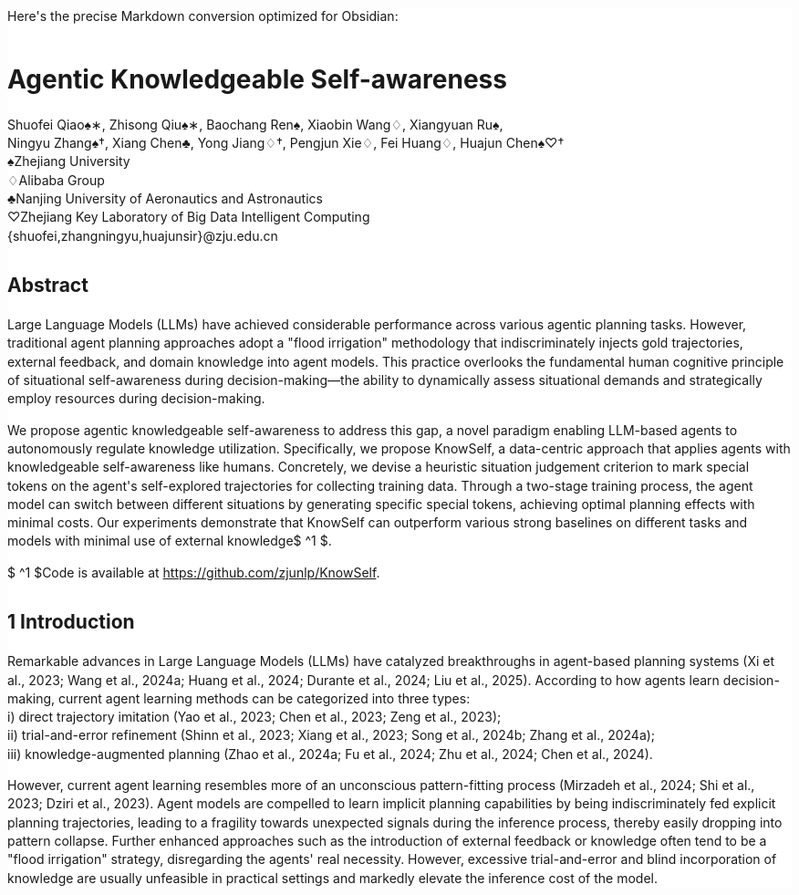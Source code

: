Here's the precise Markdown conversion optimized for Obsidian:

# Agentic Knowledgeable Self-awareness

Shuofei Qiao♠∗, Zhisong Qiu♠∗, Baochang Ren♠, Xiaobin Wang♢, Xiangyuan Ru♠,  
Ningyu Zhang♠†, Xiang Chen♣, Yong Jiang♢†, Pengjun Xie♢, Fei Huang♢, Huajun Chen♠♡†  
♠Zhejiang University  
♢Alibaba Group  
♣Nanjing University of Aeronautics and Astronautics  
♡Zhejiang Key Laboratory of Big Data Intelligent Computing  
{shuofei,zhangningyu,huajunsir}@zju.edu.cn  

## Abstract

Large Language Models (LLMs) have achieved considerable performance across various agentic planning tasks. However, traditional agent planning approaches adopt a "flood irrigation" methodology that indiscriminately injects gold trajectories, external feedback, and domain knowledge into agent models. This practice overlooks the fundamental human cognitive principle of situational self-awareness during decision-making—the ability to dynamically assess situational demands and strategically employ resources during decision-making.

We propose agentic knowledgeable self-awareness to address this gap, a novel paradigm enabling LLM-based agents to autonomously regulate knowledge utilization. Specifically, we propose KnowSelf, a data-centric approach that applies agents with knowledgeable self-awareness like humans. Concretely, we devise a heuristic situation judgement criterion to mark special tokens on the agent's self-explored trajectories for collecting training data. Through a two-stage training process, the agent model can switch between different situations by generating specific special tokens, achieving optimal planning effects with minimal costs. Our experiments demonstrate that KnowSelf can outperform various strong baselines on different tasks and models with minimal use of external knowledge$ ^1 $.

$ ^1 $Code is available at https://github.com/zjunlp/KnowSelf.

## 1 Introduction

Remarkable advances in Large Language Models (LLMs) have catalyzed breakthroughs in agent-based planning systems (Xi et al., 2023; Wang et al., 2024a; Huang et al., 2024; Durante et al., 2024; Liu et al., 2025). According to how agents learn decision-making, current agent learning methods can be categorized into three types:  
i) direct trajectory imitation (Yao et al., 2023; Chen et al., 2023; Zeng et al., 2023);  
ii) trial-and-error refinement (Shinn et al., 2023; Xiang et al., 2023; Song et al., 2024b; Zhang et al., 2024a);  
iii) knowledge-augmented planning (Zhao et al., 2024a; Fu et al., 2024; Zhu et al., 2024; Chen et al., 2024).

However, current agent learning resembles more of an unconscious pattern-fitting process (Mirzadeh et al., 2024; Shi et al., 2023; Dziri et al., 2023). Agent models are compelled to learn implicit planning capabilities by being indiscriminately fed explicit planning trajectories, leading to a fragility towards unexpected signals during the inference process, thereby easily dropping into pattern collapse. Further enhanced approaches such as the introduction of external feedback or knowledge often tend to be a "flood irrigation" strategy, disregarding the agents' real necessity. However, excessive trial-and-error and blind incorporation of knowledge are usually unfeasible in practical settings and markedly elevate the inference cost of the model.
